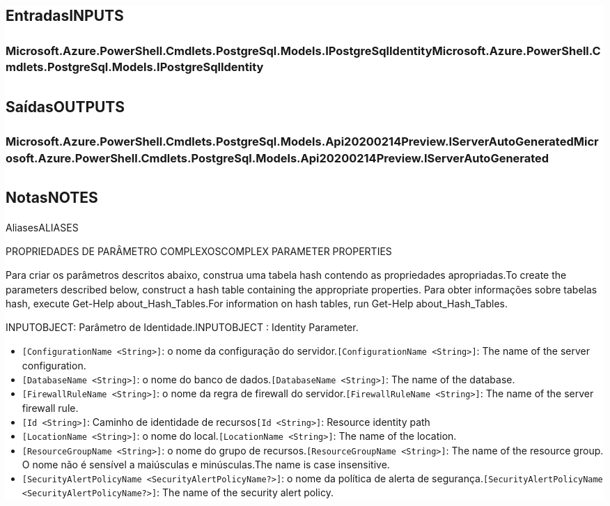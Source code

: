 ## <span data-ttu-id="5aeda-164">Entradas</span><span class="sxs-lookup"><span data-stu-id="5aeda-164">INPUTS</span></span>

### <span data-ttu-id="5aeda-165">Microsoft.Azure.PowerShell.Cmdlets.PostgreSql.Models.IPostgreSqlIdentity</span><span class="sxs-lookup"><span data-stu-id="5aeda-165">Microsoft.Azure.PowerShell.Cmdlets.PostgreSql.Models.IPostgreSqlIdentity</span></span>

## <span data-ttu-id="5aeda-166">Saídas</span><span class="sxs-lookup"><span data-stu-id="5aeda-166">OUTPUTS</span></span>

### <span data-ttu-id="5aeda-167">Microsoft.Azure.PowerShell.Cmdlets.PostgreSql.Models.Api20200214Preview.IServerAutoGenerated</span><span class="sxs-lookup"><span data-stu-id="5aeda-167">Microsoft.Azure.PowerShell.Cmdlets.PostgreSql.Models.Api20200214Preview.IServerAutoGenerated</span></span>

## <span data-ttu-id="5aeda-168">Notas</span><span class="sxs-lookup"><span data-stu-id="5aeda-168">NOTES</span></span>

<span data-ttu-id="5aeda-169">Aliases</span><span class="sxs-lookup"><span data-stu-id="5aeda-169">ALIASES</span></span>

<span data-ttu-id="5aeda-170">PROPRIEDADES DE PARÂMETRO COMPLEXOS</span><span class="sxs-lookup"><span data-stu-id="5aeda-170">COMPLEX PARAMETER PROPERTIES</span></span>

<span data-ttu-id="5aeda-171">Para criar os parâmetros descritos abaixo, construa uma tabela hash contendo as propriedades apropriadas.</span><span class="sxs-lookup"><span data-stu-id="5aeda-171">To create the parameters described below, construct a hash table containing the appropriate properties.</span></span> <span data-ttu-id="5aeda-172">Para obter informações sobre tabelas hash, execute Get-Help about_Hash_Tables.</span><span class="sxs-lookup"><span data-stu-id="5aeda-172">For information on hash tables, run Get-Help about_Hash_Tables.</span></span>


<span data-ttu-id="5aeda-173">INPUTOBJECT: <IPostgreSqlIdentity> Parâmetro de Identidade.</span><span class="sxs-lookup"><span data-stu-id="5aeda-173">INPUTOBJECT <IPostgreSqlIdentity>: Identity Parameter.</span></span>
  - <span data-ttu-id="5aeda-174">`[ConfigurationName <String>]`: o nome da configuração do servidor.</span><span class="sxs-lookup"><span data-stu-id="5aeda-174">`[ConfigurationName <String>]`: The name of the server configuration.</span></span>
  - <span data-ttu-id="5aeda-175">`[DatabaseName <String>]`: o nome do banco de dados.</span><span class="sxs-lookup"><span data-stu-id="5aeda-175">`[DatabaseName <String>]`: The name of the database.</span></span>
  - <span data-ttu-id="5aeda-176">`[FirewallRuleName <String>]`: o nome da regra de firewall do servidor.</span><span class="sxs-lookup"><span data-stu-id="5aeda-176">`[FirewallRuleName <String>]`: The name of the server firewall rule.</span></span>
  - <span data-ttu-id="5aeda-177">`[Id <String>]`: Caminho de identidade de recursos</span><span class="sxs-lookup"><span data-stu-id="5aeda-177">`[Id <String>]`: Resource identity path</span></span>
  - <span data-ttu-id="5aeda-178">`[LocationName <String>]`: o nome do local.</span><span class="sxs-lookup"><span data-stu-id="5aeda-178">`[LocationName <String>]`: The name of the location.</span></span>
  - <span data-ttu-id="5aeda-179">`[ResourceGroupName <String>]`: o nome do grupo de recursos.</span><span class="sxs-lookup"><span data-stu-id="5aeda-179">`[ResourceGroupName <String>]`: The name of the resource group.</span></span> <span data-ttu-id="5aeda-180">O nome não é sensível a maiúsculas e minúsculas.</span><span class="sxs-lookup"><span data-stu-id="5aeda-180">The name is case insensitive.</span></span>
  - <span data-ttu-id="5aeda-181">`[SecurityAlertPolicyName <SecurityAlertPolicyName?>]`: o nome da política de alerta de segurança.</span><span class="sxs-lookup"><span data-stu-id="5aeda-181">`[SecurityAlertPolicyName <SecurityAlertPolicyName?>]`: The name of the security alert policy.</span></span>